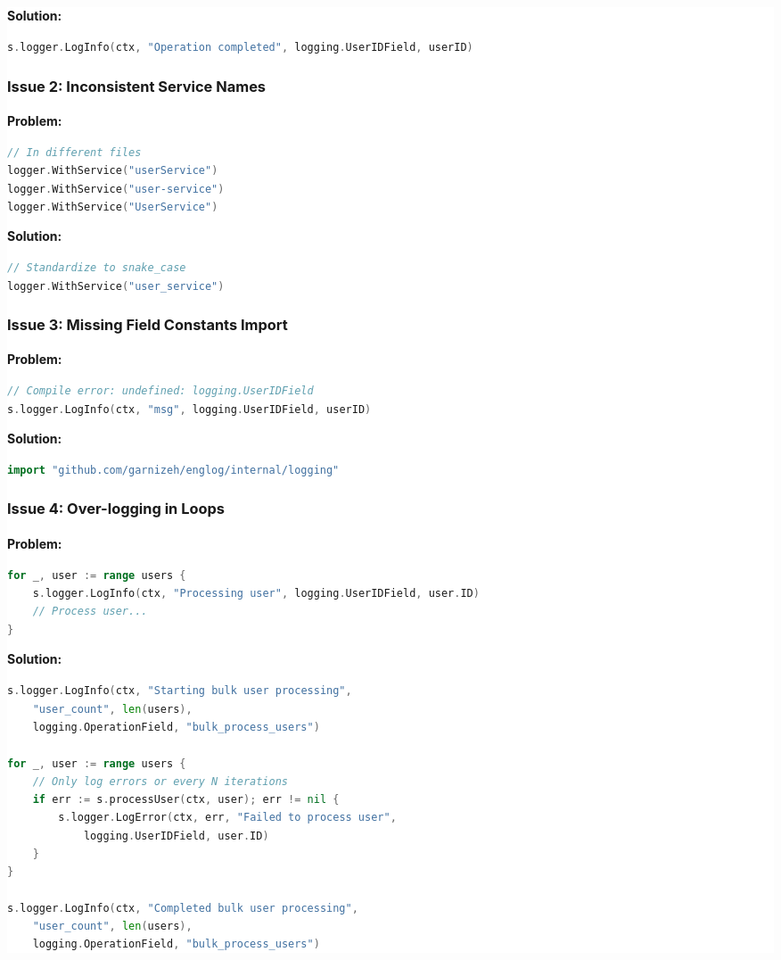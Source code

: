 **Solution:**
```go
s.logger.LogInfo(ctx, "Operation completed", logging.UserIDField, userID)
```

### Issue 2: Inconsistent Service Names

**Problem:**
```go
// In different files
logger.WithService("userService")
logger.WithService("user-service")
logger.WithService("UserService")
```

**Solution:**
```go
// Standardize to snake_case
logger.WithService("user_service")
```

### Issue 3: Missing Field Constants Import

**Problem:**
```go
// Compile error: undefined: logging.UserIDField
s.logger.LogInfo(ctx, "msg", logging.UserIDField, userID)
```

**Solution:**
```go
import "github.com/garnizeh/englog/internal/logging"
```

### Issue 4: Over-logging in Loops

**Problem:**
```go
for _, user := range users {
    s.logger.LogInfo(ctx, "Processing user", logging.UserIDField, user.ID)
    // Process user...
}
```

**Solution:**
```go
s.logger.LogInfo(ctx, "Starting bulk user processing",
    "user_count", len(users),
    logging.OperationField, "bulk_process_users")

for _, user := range users {
    // Only log errors or every N iterations
    if err := s.processUser(ctx, user); err != nil {
        s.logger.LogError(ctx, err, "Failed to process user",
            logging.UserIDField, user.ID)
    }
}

s.logger.LogInfo(ctx, "Completed bulk user processing",
    "user_count", len(users),
    logging.OperationField, "bulk_process_users")
```
